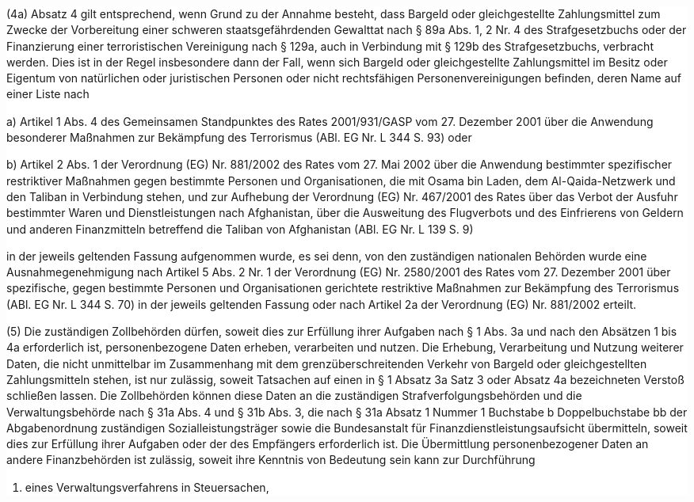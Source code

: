 (4a) Absatz 4 gilt entsprechend, wenn Grund zu der Annahme besteht,
dass Bargeld oder gleichgestellte Zahlungsmittel zum Zwecke der
Vorbereitung einer schweren staatsgefährdenden Gewalttat nach § 89a
Abs. 1, 2 Nr. 4 des Strafgesetzbuchs oder der Finanzierung einer
terroristischen Vereinigung nach § 129a, auch in Verbindung mit § 129b
des Strafgesetzbuchs, verbracht werden. Dies ist in der Regel
insbesondere dann der Fall, wenn sich Bargeld oder gleichgestellte
Zahlungsmittel im Besitz oder Eigentum von natürlichen oder
juristischen Personen oder nicht rechtsfähigen Personenvereinigungen
befinden, deren Name auf einer Liste nach

a)  Artikel 1 Abs. 4 des Gemeinsamen Standpunktes des Rates 2001/931/GASP
    vom 27. Dezember 2001 über die Anwendung besonderer Maßnahmen zur
    Bekämpfung des Terrorismus (ABl. EG Nr. L 344 S. 93) oder


b)  Artikel 2 Abs. 1 der Verordnung (EG) Nr. 881/2002 des Rates vom 27.
    Mai 2002 über die Anwendung bestimmter spezifischer restriktiver
    Maßnahmen gegen bestimmte Personen und Organisationen, die mit Osama
    bin Laden, dem Al-Qaida-Netzwerk und den Taliban in Verbindung stehen,
    und zur Aufhebung der Verordnung (EG) Nr. 467/2001 des Rates über das
    Verbot der Ausfuhr bestimmter Waren und Dienstleistungen nach
    Afghanistan, über die Ausweitung des Flugverbots und des Einfrierens
    von Geldern und anderen Finanzmitteln betreffend die Taliban von
    Afghanistan (ABl. EG Nr. L 139 S. 9)



in der jeweils geltenden Fassung aufgenommen wurde, es sei denn, von
den zuständigen nationalen Behörden wurde eine Ausnahmegenehmigung
nach Artikel 5 Abs. 2 Nr. 1 der Verordnung (EG) Nr. 2580/2001 des
Rates vom 27. Dezember 2001 über spezifische, gegen bestimmte Personen
und Organisationen gerichtete restriktive Maßnahmen zur Bekämpfung des
Terrorismus (ABl. EG Nr. L 344 S. 70) in der jeweils geltenden Fassung
oder nach Artikel 2a der Verordnung (EG) Nr. 881/2002 erteilt.

(5) Die zuständigen Zollbehörden dürfen, soweit dies zur Erfüllung
ihrer Aufgaben nach § 1 Abs. 3a und nach den Absätzen 1 bis 4a
erforderlich ist, personenbezogene Daten erheben, verarbeiten und
nutzen. Die Erhebung, Verarbeitung und Nutzung weiterer Daten, die
nicht unmittelbar im Zusammenhang mit dem grenzüberschreitenden
Verkehr von Bargeld oder gleichgestellten Zahlungsmitteln stehen, ist
nur zulässig, soweit Tatsachen auf einen in § 1 Absatz 3a Satz 3 oder
Absatz 4a bezeichneten Verstoß schließen lassen. Die Zollbehörden
können diese Daten an die zuständigen Strafverfolgungsbehörden und die
Verwaltungsbehörde nach § 31a Abs. 4 und § 31b Abs. 3, die nach § 31a
Absatz 1 Nummer 1 Buchstabe b Doppelbuchstabe bb der Abgabenordnung
zuständigen Sozialleistungsträger sowie die Bundesanstalt für
Finanzdienstleistungsaufsicht übermitteln, soweit dies zur Erfüllung
ihrer Aufgaben oder der des Empfängers erforderlich ist. Die
Übermittlung personenbezogener Daten an andere Finanzbehörden ist
zulässig, soweit ihre Kenntnis von Bedeutung sein kann zur
Durchführung

1.  eines Verwaltungsverfahrens in Steuersachen,
